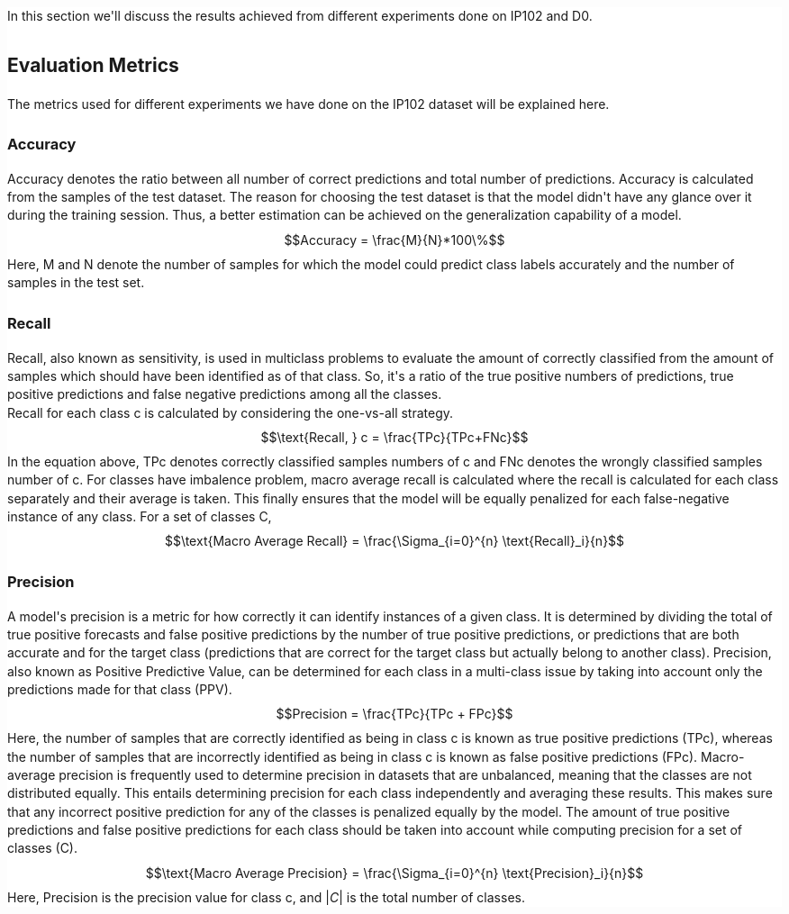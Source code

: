 In this section we'll discuss the results achieved from different
experiments done on IP102 and D0.

## Evaluation Metrics

The metrics used for different experiments we have done on the IP102
dataset will be explained here.

### Accuracy

Accuracy denotes the ratio between all number of correct predictions and
total number of predictions. Accuracy is calculated from the samples of
the test dataset. The reason for choosing the test dataset is that the
model didn't have any glance over it during the training session. Thus,
a better estimation can be achieved on the generalization capability of
a model. $$Accuracy = \frac{M}{N}*100\%$$ Here, M and N denote the
number of samples for which the model could predict class labels
accurately and the number of samples in the test set.

### Recall

Recall, also known as sensitivity, is used in multiclass problems to
evaluate the amount of correctly classified from the amount of samples
which should have been identified as of that class. So, it's a ratio of
the true positive numbers of predictions, true positive predictions and
false negative predictions among all the classes.\
Recall for each class c is calculated by considering the one-vs-all
strategy. $$\text{Recall, } c = \frac{TPc}{TPc+FNc}$$ In the equation
above, TPc denotes correctly classified samples numbers of c and FNc
denotes the wrongly classified samples number of c. For classes have
imbalence problem, macro average recall is calculated where the recall
is calculated for each class separately and their average is taken. This
finally ensures that the model will be equally penalized for each
false-negative instance of any class. For a set of classes C,
$$\text{Macro Average Recall} = \frac{\Sigma_{i=0}^{n} \text{Recall}_i}{n}$$

### Precision

A model's precision is a metric for how correctly it can identify
instances of a given class. It is determined by dividing the total of
true positive forecasts and false positive predictions by the number of
true positive predictions, or predictions that are both accurate and for
the target class (predictions that are correct for the target class but
actually belong to another class). Precision, also known as Positive
Predictive Value, can be determined for each class in a multi-class
issue by taking into account only the predictions made for that class
(PPV). $$Precision = \frac{TPc}{TPc + FPc}$$ Here, the number of samples
that are correctly identified as being in class c is known as true
positive predictions (TPc), whereas the number of samples that are
incorrectly identified as being in class c is known as false positive
predictions (FPc). Macro-average precision is frequently used to
determine precision in datasets that are unbalanced, meaning that the
classes are not distributed equally. This entails determining precision
for each class independently and averaging these results. This makes
sure that any incorrect positive prediction for any of the classes is
penalized equally by the model. The amount of true positive predictions
and false positive predictions for each class should be taken into
account while computing precision for a set of classes (C).
$$\text{Macro Average Precision} = \frac{\Sigma_{i=0}^{n} \text{Precision}_i}{n}$$
Here, Precision is the precision value for class c, and $|C|$ is the
total number of classes.
